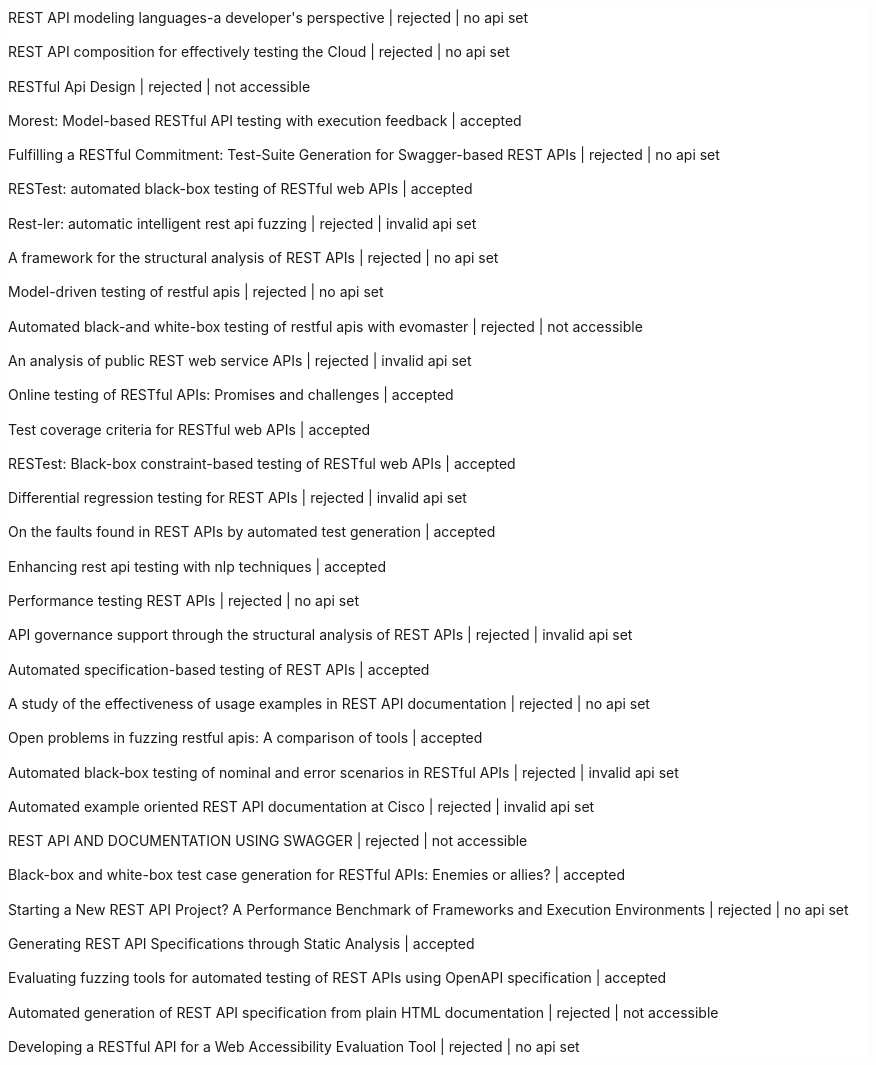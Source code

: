 REST API modeling languages-a developer's perspective | rejected | no api set

REST API composition for effectively testing the Cloud | rejected | no api set

RESTful Api Design | rejected | not accessible

Morest: Model-based RESTful API testing with execution feedback | accepted

Fulfilling a RESTful Commitment: Test-Suite Generation for Swagger-based REST APIs | rejected | no api set

RESTest: automated black-box testing of RESTful web APIs | accepted

Rest-ler: automatic intelligent rest api fuzzing | rejected | invalid api set

A framework for the structural analysis of REST APIs | rejected | no api set

Model-driven testing of restful apis | rejected | no api set

Automated black-and white-box testing of restful apis with evomaster | rejected | not accessible

An analysis of public REST web service APIs | rejected | invalid api set

Online testing of RESTful APIs: Promises and challenges | accepted

Test coverage criteria for RESTful web APIs | accepted

RESTest: Black-box constraint-based testing of RESTful web APIs | accepted

Differential regression testing for REST APIs | rejected | invalid api set

On the faults found in REST APIs by automated test generation | accepted

Enhancing rest api testing with nlp techniques | accepted

Performance testing REST APIs | rejected | no api set

API governance support through the structural analysis of REST APIs | rejected | invalid api set

Automated specification-based testing of REST APIs | accepted

A study of the effectiveness of usage examples in REST API documentation | rejected | no api set

Open problems in fuzzing restful apis: A comparison of tools | accepted

Automated black‐box testing of nominal and error scenarios in RESTful APIs | rejected | invalid api set

Automated example oriented REST API documentation at Cisco | rejected | invalid api set

REST API AND DOCUMENTATION USING SWAGGER | rejected | not accessible

Black-box and white-box test case generation for RESTful APIs: Enemies or allies? | accepted

Starting a New REST API Project? A Performance Benchmark of Frameworks and Execution Environments | rejected | no api set

Generating REST API Specifications through Static Analysis | accepted

Evaluating fuzzing tools for automated testing of REST APIs using OpenAPI specification | accepted

Automated generation of REST API specification from plain HTML documentation | rejected | not accessible

Developing a RESTful API for a Web Accessibility Evaluation Tool | rejected | no api set
